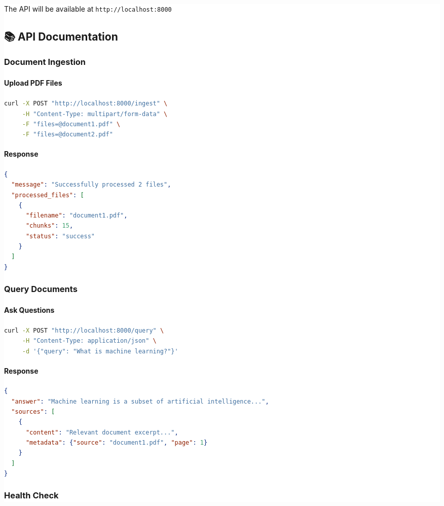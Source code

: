 The API will be available at `http://localhost:8000`

## 📚 API Documentation

### Document Ingestion

#### Upload PDF Files
```bash
curl -X POST "http://localhost:8000/ingest" \
     -H "Content-Type: multipart/form-data" \
     -F "files=@document1.pdf" \
     -F "files=@document2.pdf"
```

#### Response
```json
{
  "message": "Successfully processed 2 files",
  "processed_files": [
    {
      "filename": "document1.pdf",
      "chunks": 15,
      "status": "success"
    }
  ]
}
```

### Query Documents

#### Ask Questions
```bash
curl -X POST "http://localhost:8000/query" \
     -H "Content-Type: application/json" \
     -d '{"query": "What is machine learning?"}'
```

#### Response
```json
{
  "answer": "Machine learning is a subset of artificial intelligence...",
  "sources": [
    {
      "content": "Relevant document excerpt...",
      "metadata": {"source": "document1.pdf", "page": 1}
    }
  ]
}
```

### Health Check
